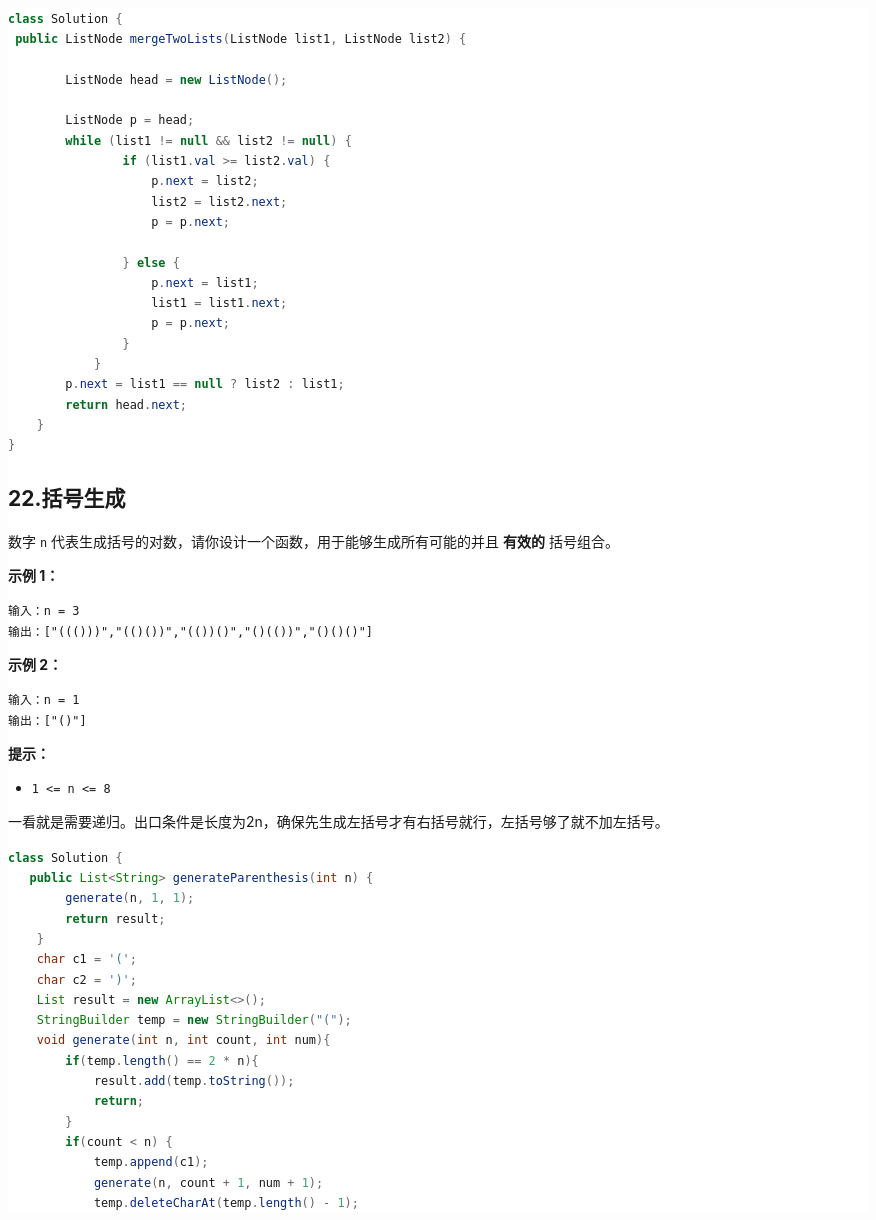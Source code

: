 ```java
class Solution {
 public ListNode mergeTwoLists(ListNode list1, ListNode list2) {

        ListNode head = new ListNode();

        ListNode p = head;
        while (list1 != null && list2 != null) {
                if (list1.val >= list2.val) {
                    p.next = list2;
                    list2 = list2.next;
                    p = p.next;

                } else {
                    p.next = list1;
                    list1 = list1.next;
                    p = p.next;
                }
            }
        p.next = list1 == null ? list2 : list1;
        return head.next;
    }
}
```

## 22.括号生成

数字 `n` 代表生成括号的对数，请你设计一个函数，用于能够生成所有可能的并且 **有效的** 括号组合。

**示例 1：**

```
输入：n = 3
输出：["((()))","(()())","(())()","()(())","()()()"]
```

**示例 2：**

```
输入：n = 1
输出：["()"]
```

**提示：**

- `1 <= n <= 8`

一看就是需要递归。出口条件是长度为2n，确保先生成左括号才有右括号就行，左括号够了就不加左括号。

```java
class Solution {
   public List<String> generateParenthesis(int n) {
        generate(n, 1, 1);
        return result;
    }
    char c1 = '(';
    char c2 = ')';
    List result = new ArrayList<>();
    StringBuilder temp = new StringBuilder("(");
    void generate(int n, int count, int num){
        if(temp.length() == 2 * n){
            result.add(temp.toString());
            return;
        }
        if(count < n) {
            temp.append(c1);
            generate(n, count + 1, num + 1);
            temp.deleteCharAt(temp.length() - 1);
```